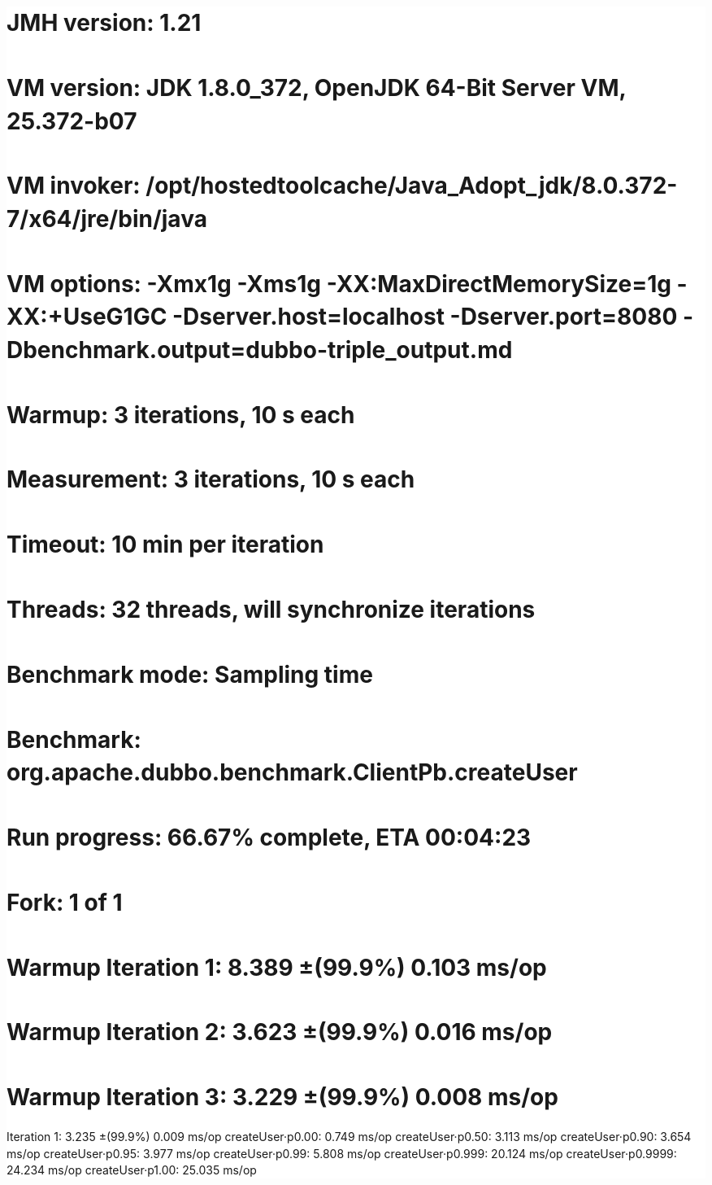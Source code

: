 
# JMH version: 1.21
# VM version: JDK 1.8.0_372, OpenJDK 64-Bit Server VM, 25.372-b07
# VM invoker: /opt/hostedtoolcache/Java_Adopt_jdk/8.0.372-7/x64/jre/bin/java
# VM options: -Xmx1g -Xms1g -XX:MaxDirectMemorySize=1g -XX:+UseG1GC -Dserver.host=localhost -Dserver.port=8080 -Dbenchmark.output=dubbo-triple_output.md
# Warmup: 3 iterations, 10 s each
# Measurement: 3 iterations, 10 s each
# Timeout: 10 min per iteration
# Threads: 32 threads, will synchronize iterations
# Benchmark mode: Sampling time
# Benchmark: org.apache.dubbo.benchmark.ClientPb.createUser

# Run progress: 66.67% complete, ETA 00:04:23
# Fork: 1 of 1
# Warmup Iteration   1: 8.389 ±(99.9%) 0.103 ms/op
# Warmup Iteration   2: 3.623 ±(99.9%) 0.016 ms/op
# Warmup Iteration   3: 3.229 ±(99.9%) 0.008 ms/op
Iteration   1: 3.235 ±(99.9%) 0.009 ms/op
                 createUser·p0.00:   0.749 ms/op
                 createUser·p0.50:   3.113 ms/op
                 createUser·p0.90:   3.654 ms/op
                 createUser·p0.95:   3.977 ms/op
                 createUser·p0.99:   5.808 ms/op
                 createUser·p0.999:  20.124 ms/op
                 createUser·p0.9999: 24.234 ms/op
                 createUser·p1.00:   25.035 ms/op
